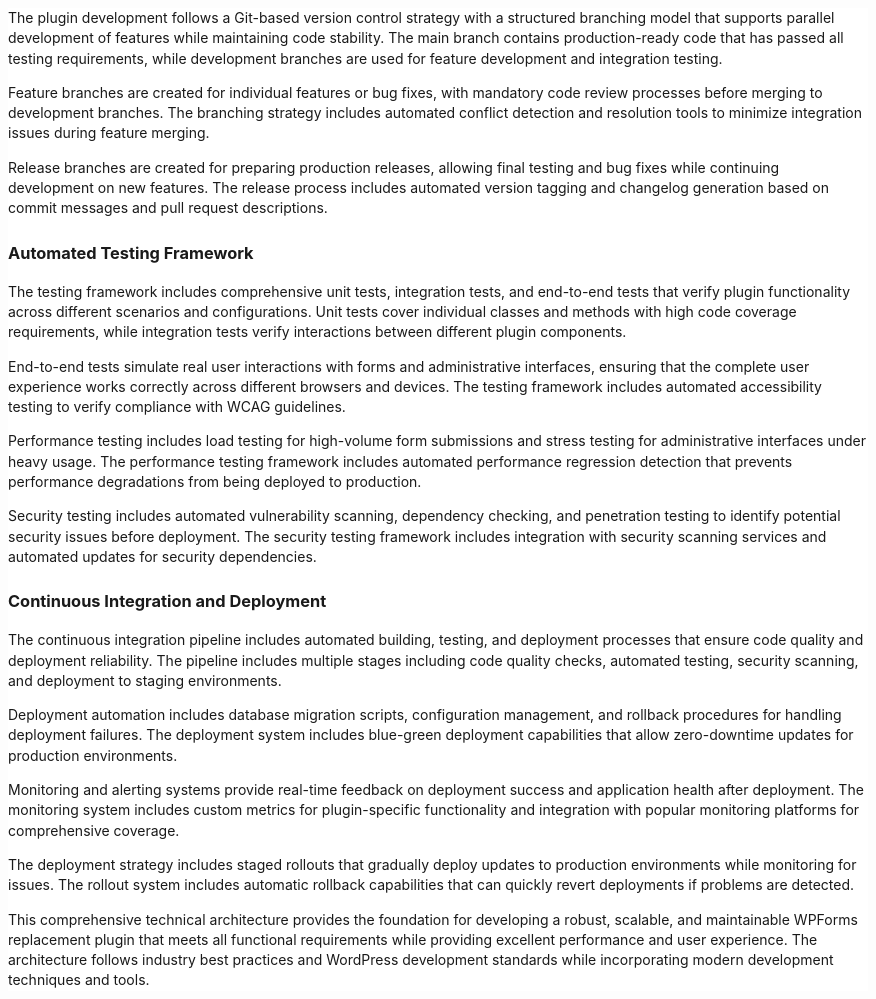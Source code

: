 The plugin development follows a Git-based version control strategy with a structured branching model that supports parallel development of features while maintaining code stability. The main branch contains production-ready code that has passed all testing requirements, while development branches are used for feature development and integration testing.

Feature branches are created for individual features or bug fixes, with mandatory code review processes before merging to development branches. The branching strategy includes automated conflict detection and resolution tools to minimize integration issues during feature merging.

Release branches are created for preparing production releases, allowing final testing and bug fixes while continuing development on new features. The release process includes automated version tagging and changelog generation based on commit messages and pull request descriptions.

### Automated Testing Framework

The testing framework includes comprehensive unit tests, integration tests, and end-to-end tests that verify plugin functionality across different scenarios and configurations. Unit tests cover individual classes and methods with high code coverage requirements, while integration tests verify interactions between different plugin components.

End-to-end tests simulate real user interactions with forms and administrative interfaces, ensuring that the complete user experience works correctly across different browsers and devices. The testing framework includes automated accessibility testing to verify compliance with WCAG guidelines.

Performance testing includes load testing for high-volume form submissions and stress testing for administrative interfaces under heavy usage. The performance testing framework includes automated performance regression detection that prevents performance degradations from being deployed to production.

Security testing includes automated vulnerability scanning, dependency checking, and penetration testing to identify potential security issues before deployment. The security testing framework includes integration with security scanning services and automated updates for security dependencies.

### Continuous Integration and Deployment

The continuous integration pipeline includes automated building, testing, and deployment processes that ensure code quality and deployment reliability. The pipeline includes multiple stages including code quality checks, automated testing, security scanning, and deployment to staging environments.

Deployment automation includes database migration scripts, configuration management, and rollback procedures for handling deployment failures. The deployment system includes blue-green deployment capabilities that allow zero-downtime updates for production environments.

Monitoring and alerting systems provide real-time feedback on deployment success and application health after deployment. The monitoring system includes custom metrics for plugin-specific functionality and integration with popular monitoring platforms for comprehensive coverage.

The deployment strategy includes staged rollouts that gradually deploy updates to production environments while monitoring for issues. The rollout system includes automatic rollback capabilities that can quickly revert deployments if problems are detected.

This comprehensive technical architecture provides the foundation for developing a robust, scalable, and maintainable WPForms replacement plugin that meets all functional requirements while providing excellent performance and user experience. The architecture follows industry best practices and WordPress development standards while incorporating modern development techniques and tools.

